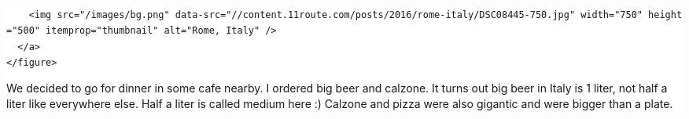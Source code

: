         <img src="/images/bg.png" data-src="//content.11route.com/posts/2016/rome-italy/DSC08445-750.jpg" width="750" height="500" itemprop="thumbnail" alt="Rome, Italy" />
      </a>
    </figure>
  </div>
</section>

<section class="text-block">
We decided to go for dinner in some cafe nearby.
I ordered big beer and calzone. It turns out big beer in Italy is 1 liter, not half a liter like everywhere else.
Half a liter is called medium here :)
Calzone and pizza were also gigantic and were bigger than a plate.
</section>
